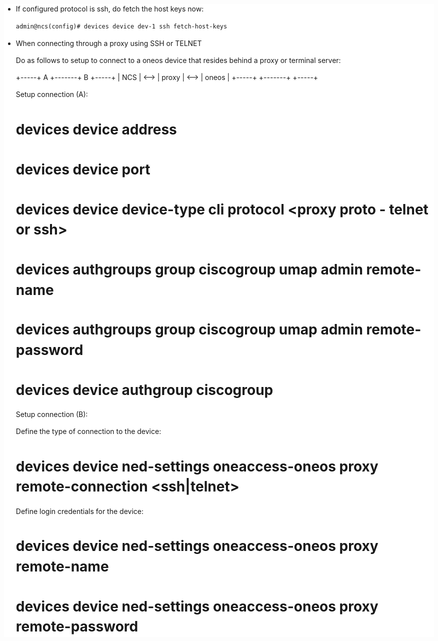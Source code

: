   - If configured protocol is ssh, do fetch the host keys now:

     ```
     admin@ncs(config)# devices device dev-1 ssh fetch-host-keys
     ```

   - When connecting through a proxy using SSH or TELNET

     Do as follows to setup to connect to a oneos device that resides
     behind a proxy or terminal server:


     +-----+  A   +-------+   B  +-----+
     | NCS | <--> | proxy | <--> | oneos |
     +-----+      +-------+      +-----+

     Setup connection (A):

     # devices device <oneosdev> address <proxy address>
     # devices device <oneosdev> port <proxy port>
     # devices device <oneosdev> device-type cli protocol <proxy proto - telnet or ssh>
     # devices authgroups group ciscogroup umap admin remote-name <proxy username>
     # devices authgroups group ciscogroup umap admin remote-password <proxy password>
     # devices device <oneosdev> authgroup ciscogroup

     Setup connection (B):

     Define the type of connection to the device:

     # devices device <oneosdev> ned-settings oneaccess-oneos proxy remote-connection <ssh|telnet>

     Define login credentials for the device:

     # devices device <oneosdev> ned-settings oneaccess-oneos proxy remote-name <user name on the oneos device>
     # devices device <oneosdev> ned-settings oneaccess-oneos proxy remote-password <password on the oneos device>
